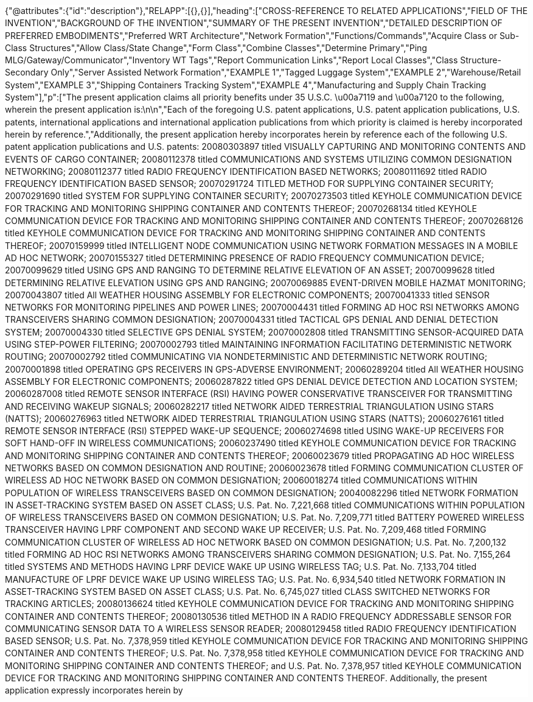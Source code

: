{"@attributes":{"id":"description"},"RELAPP":[{},{}],"heading":["CROSS-REFERENCE TO RELATED APPLICATIONS","FIELD OF THE INVENTION","BACKGROUND OF THE INVENTION","SUMMARY OF THE PRESENT INVENTION","DETAILED DESCRIPTION OF PREFERRED EMBODIMENTS","Preferred WRT Architecture","Network Formation","Functions\/Commands","Acquire Class or Sub-Class Structures","Allow Class\/State Change","Form Class","Combine Classes","Determine Primary","Ping MLG\/Gateway\/Communicator","Inventory WT Tags","Report Communication Links","Report Local Classes","Class Structure-Secondary Only","Server Assisted Network Formation","EXAMPLE 1","Tagged Luggage System","EXAMPLE 2","Warehouse\/Retail System","EXAMPLE 3","Shipping Containers Tracking System","EXAMPLE 4","Manufacturing and Supply Chain Tracking System"],"p":["The present application claims all priority benefits under 35 U.S.C. \u00a7119 and \u00a7120 to the following, wherein the present application is:\n\n","Each of the foregoing U.S. patent applications, U.S. patent application publications, U.S. patents, international applications and international application publications from which priority is claimed is hereby incorporated herein by reference.","Additionally, the present application hereby incorporates herein by reference each of the following U.S. patent application publications and U.S. patents: 20080303897 titled VISUALLY CAPTURING AND MONITORING CONTENTS AND EVENTS OF CARGO CONTAINER; 20080112378 titled COMMUNICATIONS AND SYSTEMS UTILIZING COMMON DESIGNATION NETWORKING; 20080112377 titled RADIO FREQUENCY IDENTIFICATION BASED NETWORKS; 20080111692 titled RADIO FREQUENCY IDENTIFICATION BASED SENSOR; 20070291724 TITLED METHOD FOR SUPPLYING CONTAINER SECURITY; 20070291690 titled SYSTEM FOR SUPPLYING CONTAINER SECURITY; 20070273503 titled KEYHOLE COMMUNICATION DEVICE FOR TRACKING AND MONITORING SHIPPING CONTAINER AND CONTENTS THEREOF; 20070268134 titled KEYHOLE COMMUNICATION DEVICE FOR TRACKING AND MONITORING SHIPPING CONTAINER AND CONTENTS THEREOF; 20070268126 titled KEYHOLE COMMUNICATION DEVICE FOR TRACKING AND MONITORING SHIPPING CONTAINER AND CONTENTS THEREOF; 20070159999 titled INTELLIGENT NODE COMMUNICATION USING NETWORK FORMATION MESSAGES IN A MOBILE AD HOC NETWORK; 20070155327 titled DETERMINING PRESENCE OF RADIO FREQUENCY COMMUNICATION DEVICE; 20070099629 titled USING GPS AND RANGING TO DETERMINE RELATIVE ELEVATION OF AN ASSET; 20070099628 titled DETERMINING RELATIVE ELEVATION USING GPS AND RANGING; 20070069885 EVENT-DRIVEN MOBILE HAZMAT MONITORING; 20070043807 titled All WEATHER HOUSING ASSEMBLY FOR ELECTRONIC COMPONENTS; 20070041333 titled SENSOR NETWORKS FOR MONITORING PIPELINES AND POWER LINES; 20070004431 titled FORMING AD HOC RSI NETWORKS AMONG TRANSCEIVERS SHARING COMMON DESIGNATION; 20070004331 titled TACTICAL GPS DENIAL AND DENIAL DETECTION SYSTEM; 20070004330 titled SELECTIVE GPS DENIAL SYSTEM; 20070002808 titled TRANSMITTING SENSOR-ACQUIRED DATA USING STEP-POWER FILTERING; 20070002793 titled MAINTAINING INFORMATION FACILITATING DETERMINISTIC NETWORK ROUTING; 20070002792 titled COMMUNICATING VIA NONDETERMINISTIC AND DETERMINISTIC NETWORK ROUTING; 20070001898 titled OPERATING GPS RECEIVERS IN GPS-ADVERSE ENVIRONMENT; 20060289204 titled All WEATHER HOUSING ASSEMBLY FOR ELECTRONIC COMPONENTS; 20060287822 titled GPS DENIAL DEVICE DETECTION AND LOCATION SYSTEM; 20060287008 titled REMOTE SENSOR INTERFACE (RSI) HAVING POWER CONSERVATIVE TRANSCEIVER FOR TRANSMITTING AND RECEIVING WAKEUP SIGNALS; 20060282217 titled NETWORK AIDED TERRESTRIAL TRIANGULATION USING STARS (NATTS); 20060276963 titled NETWORK AIDED TERRESTRIAL TRIANGULATION USING STARS (NATTS); 20060276161 titled REMOTE SENSOR INTERFACE (RSI) STEPPED WAKE-UP SEQUENCE; 20060274698 titled USING WAKE-UP RECEIVERS FOR SOFT HAND-OFF IN WIRELESS COMMUNICATIONS; 20060237490 titled KEYHOLE COMMUNICATION DEVICE FOR TRACKING AND MONITORING SHIPPING CONTAINER AND CONTENTS THEREOF; 20060023679 titled PROPAGATING AD HOC WIRELESS NETWORKS BASED ON COMMON DESIGNATION AND ROUTINE; 20060023678 titled FORMING COMMUNICATION CLUSTER OF WIRELESS AD HOC NETWORK BASED ON COMMON DESIGNATION; 20060018274 titled COMMUNICATIONS WITHIN POPULATION OF WIRELESS TRANSCEIVERS BASED ON COMMON DESIGNATION; 20040082296 titled NETWORK FORMATION IN ASSET-TRACKING SYSTEM BASED ON ASSET CLASS; U.S. Pat. No. 7,221,668 titled COMMUNICATIONS WITHIN POPULATION OF WIRELESS TRANSCEIVERS BASED ON COMMON DESIGNATION; U.S. Pat. No. 7,209,771 titled BATTERY POWERED WIRELESS TRANSCEIVER HAVING LPRF COMPONENT AND SECOND WAKE UP RECEIVER; U.S. Pat. No. 7,209,468 titled FORMING COMMUNICATION CLUSTER OF WIRELESS AD HOC NETWORK BASED ON COMMON DESIGNATION; U.S. Pat. No. 7,200,132 titled FORMING AD HOC RSI NETWORKS AMONG TRANSCEIVERS SHARING COMMON DESIGNATION; U.S. Pat. No. 7,155,264 titled SYSTEMS AND METHODS HAVING LPRF DEVICE WAKE UP USING WIRELESS TAG; U.S. Pat. No. 7,133,704 titled MANUFACTURE OF LPRF DEVICE WAKE UP USING WIRELESS TAG; U.S. Pat. No. 6,934,540 titled NETWORK FORMATION IN ASSET-TRACKING SYSTEM BASED ON ASSET CLASS; U.S. Pat. No. 6,745,027 titled CLASS SWITCHED NETWORKS FOR TRACKING ARTICLES; 20080136624 titled KEYHOLE COMMUNICATION DEVICE FOR TRACKING AND MONITORING SHIPPING CONTAINER AND CONTENTS THEREOF; 20080130536 titled METHOD IN A RADIO FREQUENCY ADDRESSABLE SENSOR FOR COMMUNICATING SENSOR DATA TO A WIRELESS SENSOR READER; 20080129458 titled RADIO FREQUENCY IDENTIFICATION BASED SENSOR; U.S. Pat. No. 7,378,959 titled KEYHOLE COMMUNICATION DEVICE FOR TRACKING AND MONITORING SHIPPING CONTAINER AND CONTENTS THEREOF; U.S. Pat. No. 7,378,958 titled KEYHOLE COMMUNICATION DEVICE FOR TRACKING AND MONITORING SHIPPING CONTAINER AND CONTENTS THEREOF; and U.S. Pat. No. 7,378,957 titled KEYHOLE COMMUNICATION DEVICE FOR TRACKING AND MONITORING SHIPPING CONTAINER AND CONTENTS THEREOF. Additionally, the present application expressly incorporates herein by